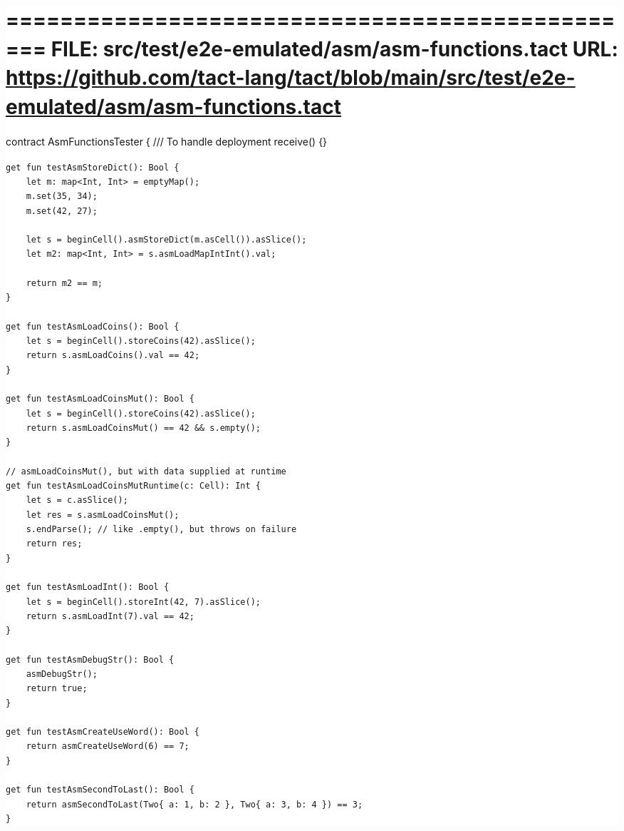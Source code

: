 

================================================
FILE: src/test/e2e-emulated/asm/asm-functions.tact
URL: https://github.com/tact-lang/tact/blob/main/src/test/e2e-emulated/asm/asm-functions.tact
================================================
contract AsmFunctionsTester {
    /// To handle deployment
    receive() {}

    get fun testAsmStoreDict(): Bool {
        let m: map<Int, Int> = emptyMap();
        m.set(35, 34);
        m.set(42, 27);

        let s = beginCell().asmStoreDict(m.asCell()).asSlice();
        let m2: map<Int, Int> = s.asmLoadMapIntInt().val;

        return m2 == m;
    }

    get fun testAsmLoadCoins(): Bool {
        let s = beginCell().storeCoins(42).asSlice();
        return s.asmLoadCoins().val == 42;
    }

    get fun testAsmLoadCoinsMut(): Bool {
        let s = beginCell().storeCoins(42).asSlice();
        return s.asmLoadCoinsMut() == 42 && s.empty();
    }

    // asmLoadCoinsMut(), but with data supplied at runtime
    get fun testAsmLoadCoinsMutRuntime(c: Cell): Int {
        let s = c.asSlice();
        let res = s.asmLoadCoinsMut();
        s.endParse(); // like .empty(), but throws on failure
        return res;
    }

    get fun testAsmLoadInt(): Bool {
        let s = beginCell().storeInt(42, 7).asSlice();
        return s.asmLoadInt(7).val == 42;
    }

    get fun testAsmDebugStr(): Bool {
        asmDebugStr();
        return true;
    }

    get fun testAsmCreateUseWord(): Bool {
        return asmCreateUseWord(6) == 7;
    }

    get fun testAsmSecondToLast(): Bool {
        return asmSecondToLast(Two{ a: 1, b: 2 }, Two{ a: 3, b: 4 }) == 3;
    }
